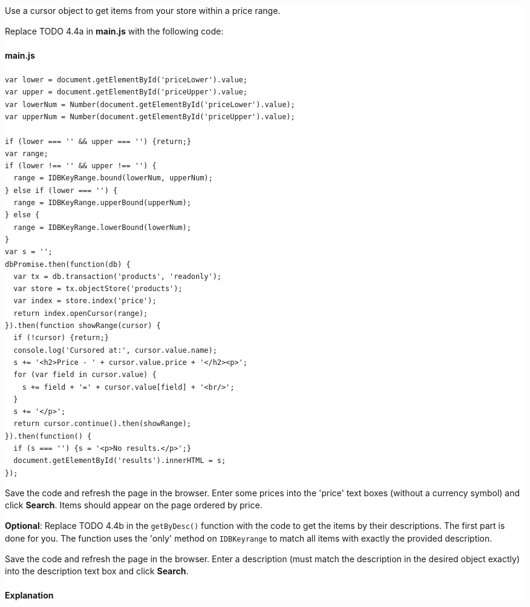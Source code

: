 Use a cursor object to get items from your store within a price range.

Replace TODO 4.4a in <strong>main.js</strong> with the following code:

#### main.js

```
var lower = document.getElementById('priceLower').value;
var upper = document.getElementById('priceUpper').value;
var lowerNum = Number(document.getElementById('priceLower').value);
var upperNum = Number(document.getElementById('priceUpper').value);

if (lower === '' && upper === '') {return;}
var range;
if (lower !== '' && upper !== '') {
  range = IDBKeyRange.bound(lowerNum, upperNum);
} else if (lower === '') {
  range = IDBKeyRange.upperBound(upperNum);
} else {
  range = IDBKeyRange.lowerBound(lowerNum);
}
var s = '';
dbPromise.then(function(db) {
  var tx = db.transaction('products', 'readonly');
  var store = tx.objectStore('products');
  var index = store.index('price');
  return index.openCursor(range);
}).then(function showRange(cursor) {
  if (!cursor) {return;}
  console.log('Cursored at:', cursor.value.name);
  s += '<h2>Price - ' + cursor.value.price + '</h2><p>';
  for (var field in cursor.value) {
    s += field + '=' + cursor.value[field] + '<br/>';
  }
  s += '</p>';
  return cursor.continue().then(showRange);
}).then(function() {
  if (s === '') {s = '<p>No results.</p>';}
  document.getElementById('results').innerHTML = s;
});
```

Save the code and refresh the page in the browser. Enter some prices into the 'price' text boxes (without a currency symbol) and click __Search__. Items should appear on the page ordered by price. 

<strong>Optional</strong>: Replace TODO 4.4b in the <code>getByDesc()</code> function with the code to get the items by their descriptions. The first part is done for you. The function uses the 'only' method on <code>IDBKeyrange</code> to match all items with exactly the provided description.

Save the code and refresh the page in the browser. Enter a description (must match the description in the desired object exactly) into the description text box and click __Search__.

#### Explanation
